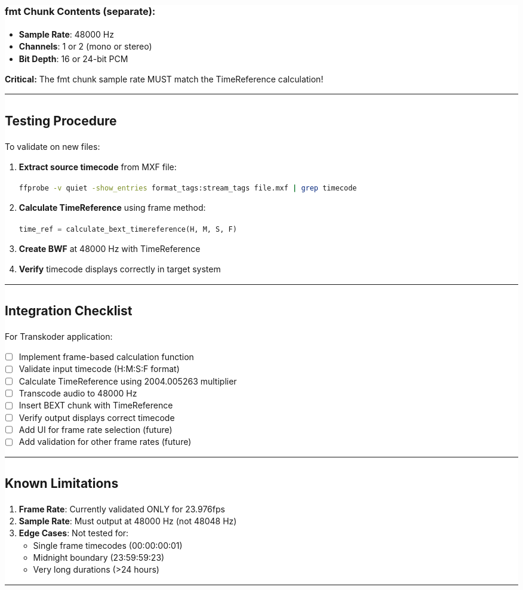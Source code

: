 ### fmt Chunk Contents (separate):
- **Sample Rate**: 48000 Hz
- **Channels**: 1 or 2 (mono or stereo)
- **Bit Depth**: 16 or 24-bit PCM

**Critical:** The fmt chunk sample rate MUST match the TimeReference calculation!

---

## Testing Procedure

To validate on new files:

1. **Extract source timecode** from MXF file:
   ```bash
   ffprobe -v quiet -show_entries format_tags:stream_tags file.mxf | grep timecode
   ```

2. **Calculate TimeReference** using frame method:
   ```python
   time_ref = calculate_bext_timereference(H, M, S, F)
   ```

3. **Create BWF** at 48000 Hz with TimeReference

4. **Verify** timecode displays correctly in target system

---

## Integration Checklist

For Transkoder application:

- [ ] Implement frame-based calculation function
- [ ] Validate input timecode (H:M:S:F format)
- [ ] Calculate TimeReference using 2004.005263 multiplier
- [ ] Transcode audio to 48000 Hz
- [ ] Insert BEXT chunk with TimeReference
- [ ] Verify output displays correct timecode
- [ ] Add UI for frame rate selection (future)
- [ ] Add validation for other frame rates (future)

---

## Known Limitations

1. **Frame Rate**: Currently validated ONLY for 23.976fps
2. **Sample Rate**: Must output at 48000 Hz (not 48048 Hz)
3. **Edge Cases**: Not tested for:
   - Single frame timecodes (00:00:00:01)
   - Midnight boundary (23:59:59:23)
   - Very long durations (>24 hours)

---
